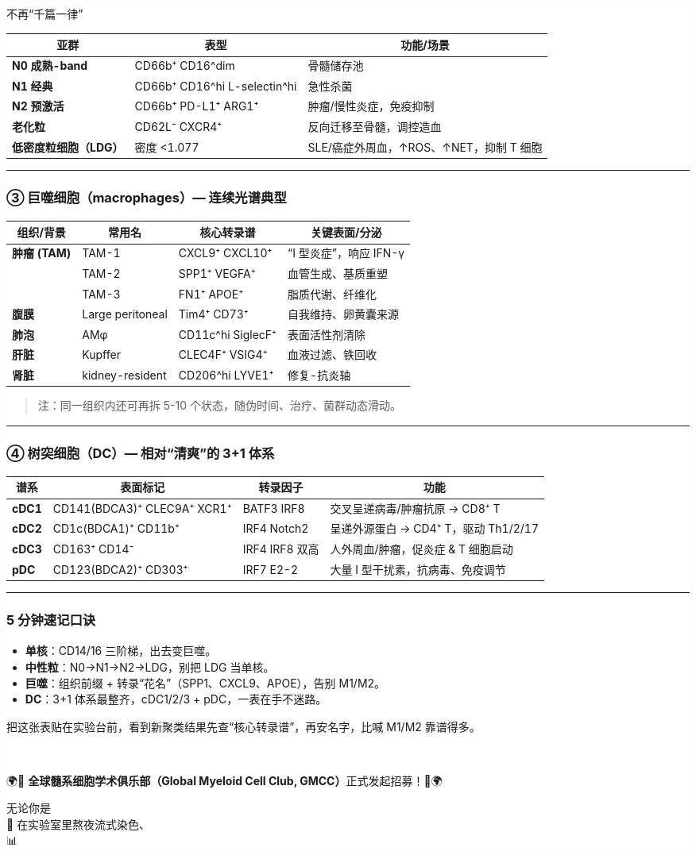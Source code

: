 不再“千篇一律”</span></span></h3><section data-tool="mdnice编辑器"><table><thead><tr><th><section><span leaf="">亚群</span></section></th><th><section><span leaf="">表型</span></section></th><th><section><span leaf="">功能/场景</span></section></th></tr></thead><tbody><tr><td><strong><span leaf="">N0 成熟-band</span></strong></td><td><section><span leaf="">CD66b⁺ CD16^dim</span></section></td><td><section><span leaf="">骨髓储存池</span></section></td></tr><tr><td><strong><span leaf="">N1 经典</span></strong></td><td><section><span leaf="">CD66b⁺ CD16^hi L-selectin^hi</span></section></td><td><section><span leaf="">急性杀菌</span></section></td></tr><tr><td><strong><span leaf="">N2 预激活</span></strong></td><td><section><span leaf="">CD66b⁺ PD-L1⁺ ARG1⁺</span></section></td><td><section><span leaf="">肿瘤/慢性炎症，免疫抑制</span></section></td></tr><tr><td><strong><span leaf="">老化粒</span></strong></td><td><section><span leaf="">CD62L⁻ CXCR4⁺</span></section></td><td><section><span leaf="">反向迁移至骨髓，调控造血</span></section></td></tr><tr><td><strong><span leaf="">低密度粒细胞（LDG）</span></strong></td><td><section><span leaf="">密度 &lt;1.077</span></section></td><td><section><span leaf="">SLE/癌症外周血，↑ROS、↑NET，抑制 T 细胞</span></section></td></tr></tbody></table></section><hr><h3 data-tool="mdnice编辑器"><span><span leaf="">③ 巨噬细胞（macrophages）— 连续光谱典型</span></span></h3><section data-tool="mdnice编辑器"><table><thead><tr><th><section><span leaf="">组织/背景</span></section></th><th><section><span leaf="">常用名</span></section></th><th><section><span leaf="">核心转录谱</span></section></th><th><section><span leaf="">关键表面/分泌</span></section></th></tr></thead><tbody><tr><td><strong><span leaf="">肿瘤 (TAM)</span></strong></td><td><section><span leaf="">TAM-1</span></section></td><td><section><span leaf="">CXCL9⁺ CXCL10⁺</span></section></td><td><section><span leaf="">“I 型炎症”，响应 IFN-γ</span></section></td></tr><tr><td><section><span leaf=""><br></span></section></td><td><section><span leaf="">TAM-2</span></section></td><td><section><span leaf="">SPP1⁺ VEGFA⁺</span></section></td><td><section><span leaf="">血管生成、基质重塑</span></section></td></tr><tr><td><section><span leaf=""><br></span></section></td><td><section><span leaf="">TAM-3</span></section></td><td><section><span leaf="">FN1⁺ APOE⁺</span></section></td><td><section><span leaf="">脂质代谢、纤维化</span></section></td></tr><tr><td><strong><span leaf="">腹膜</span></strong></td><td><section><span leaf="">Large peritoneal</span></section></td><td><section><span leaf="">Tim4⁺ CD73⁺</span></section></td><td><section><span leaf="">自我维持、卵黄囊来源</span></section></td></tr><tr><td><strong><span leaf="">肺泡</span></strong></td><td><section><span leaf="">AMφ</span></section></td><td><section><span leaf="">CD11c^hi SiglecF⁺</span></section></td><td><section><span leaf="">表面活性剂清除</span></section></td></tr><tr><td><strong><span leaf="">肝脏</span></strong></td><td><section><span leaf="">Kupffer</span></section></td><td><section><span leaf="">CLEC4F⁺ VSIG4⁺</span></section></td><td><section><span leaf="">血液过滤、铁回收</span></section></td></tr><tr><td><strong><span leaf="">肾脏</span></strong></td><td><section><span leaf="">kidney-resident</span></section></td><td><section><span leaf="">CD206^hi LYVE1⁺</span></section></td><td><section><span leaf="">修复-抗炎轴</span></section></td></tr></tbody></table></section><blockquote><p><span leaf="">注：同一组织内还可再拆 5-10 个状态，随伪时间、治疗、菌群动态滑动。</span></p></blockquote><hr><h3 data-tool="mdnice编辑器"><span><span leaf="">④ 树突细胞（DC）— 相对“清爽”的 3+1 体系</span></span></h3><section data-tool="mdnice编辑器"><table><thead><tr><th><section><span leaf="">谱系</span></section></th><th><section><span leaf="">表面标记</span></section></th><th><section><span leaf="">转录因子</span></section></th><th><section><span leaf="">功能</span></section></th></tr></thead><tbody><tr><td><strong><span leaf="">cDC1</span></strong></td><td><section><span leaf="">CD141(BDCA3)⁺ CLEC9A⁺ XCR1⁺</span></section></td><td><section><span leaf="">BATF3 IRF8</span></section></td><td><section><span leaf="">交叉呈递病毒/肿瘤抗原 → CD8⁺ T</span></section></td></tr><tr><td><strong><span leaf="">cDC2</span></strong></td><td><section><span leaf="">CD1c(BDCA1)⁺ CD11b⁺</span></section></td><td><section><span leaf="">IRF4 Notch2</span></section></td><td><section><span leaf="">呈递外源蛋白 → CD4⁺ T，驱动 Th1/2/17</span></section></td></tr><tr><td><strong><span leaf="">cDC3</span></strong></td><td><section><span leaf="">CD163⁺ CD14⁻</span></section></td><td><section><span leaf="">IRF4 IRF8 双高</span></section></td><td><section><span leaf="">人外周血/肿瘤，促炎症 &amp; T 细胞启动</span></section></td></tr><tr><td><strong><span leaf="">pDC</span></strong></td><td><section><span leaf="">CD123(BDCA2)⁺ CD303⁺</span></section></td><td><section><span leaf="">IRF7 E2-2</span></section></td><td><section><span leaf="">大量 I 型干扰素，抗病毒、免疫调节</span></section></td></tr></tbody></table></section><hr><h3 data-tool="mdnice编辑器"><span><span leaf="">5 分钟速记口诀</span></span></h3><ul><li><section><strong><span leaf="">单核</span></strong><span leaf="">：CD14/16 三阶梯，出去变巨噬。</span></section></li><li><section><strong><span leaf="">中性粒</span></strong><span leaf="">：N0→N1→N2→LDG，别把 LDG 当单核。</span></section></li><li><section><strong><span leaf="">巨噬</span></strong><span leaf="">：组织前缀 + 转录“花名”（SPP1、CXCL9、APOE），告别 M1/M2。</span></section></li><li><section><strong><span leaf="">DC</span></strong><span leaf="">：3+1 体系最整齐，cDC1/2/3 + pDC，一表在手不迷路。</span></section></li></ul><p data-tool="mdnice编辑器"><span leaf="">把这张表贴在实验台前，看到新聚类结果先查“核心转录谱”，再安名字，比喊 M1/M2 靠谱得多。</span></p><p data-tool="mdnice编辑器"><span leaf=""><br></span></p><section data-tool="mdnice编辑器" data-website="https://www.mdnice.com" data-pm-slice="0 0 []"><p data-tool="mdnice编辑器"><span leaf="">🌍🧬 </span><strong><span leaf="">全球髓系细胞学术俱乐部（Global Myeloid Cell Club, GMCC）</span></strong><span leaf="">正式发起招募！🧬🌍</span></p><p data-tool="mdnice编辑器"><span leaf="">无论你是</span><br><span leaf="">🔬 在实验室里熬夜流式染色、</span><br><span leaf="">📊